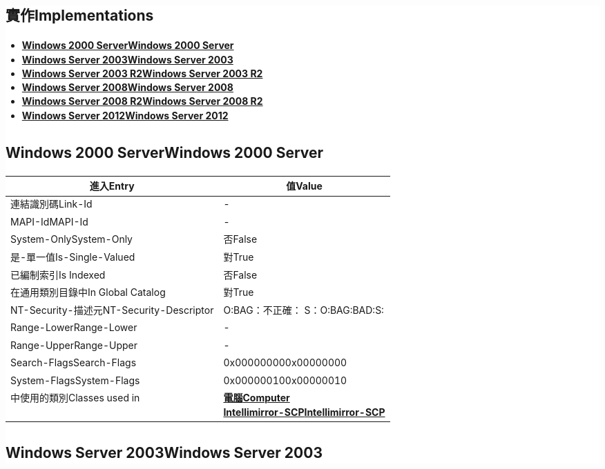 

## <a name="implementations"></a><span data-ttu-id="6cf40-125">實作</span><span class="sxs-lookup"><span data-stu-id="6cf40-125">Implementations</span></span>

-   [<span data-ttu-id="6cf40-126">**Windows 2000 Server**</span><span class="sxs-lookup"><span data-stu-id="6cf40-126">**Windows 2000 Server**</span></span>](#windows-2000-server)
-   [<span data-ttu-id="6cf40-127">**Windows Server 2003**</span><span class="sxs-lookup"><span data-stu-id="6cf40-127">**Windows Server 2003**</span></span>](#windows-server-2003)
-   [<span data-ttu-id="6cf40-128">**Windows Server 2003 R2**</span><span class="sxs-lookup"><span data-stu-id="6cf40-128">**Windows Server 2003 R2**</span></span>](#windows-server-2003-r2)
-   [<span data-ttu-id="6cf40-129">**Windows Server 2008**</span><span class="sxs-lookup"><span data-stu-id="6cf40-129">**Windows Server 2008**</span></span>](#windows-server-2008)
-   [<span data-ttu-id="6cf40-130">**Windows Server 2008 R2**</span><span class="sxs-lookup"><span data-stu-id="6cf40-130">**Windows Server 2008 R2**</span></span>](#windows-server-2008-r2)
-   [<span data-ttu-id="6cf40-131">**Windows Server 2012**</span><span class="sxs-lookup"><span data-stu-id="6cf40-131">**Windows Server 2012**</span></span>](#windows-server-2012)

## <a name="windows-2000-server"></a><span data-ttu-id="6cf40-132">Windows 2000 Server</span><span class="sxs-lookup"><span data-stu-id="6cf40-132">Windows 2000 Server</span></span>



| <span data-ttu-id="6cf40-133">進入</span><span class="sxs-lookup"><span data-stu-id="6cf40-133">Entry</span></span> | <span data-ttu-id="6cf40-134">值</span><span class="sxs-lookup"><span data-stu-id="6cf40-134">Value</span></span> |
|------------------------|------------------------------------------------------------------------------------------------------|
| <span data-ttu-id="6cf40-135">連結識別碼</span><span class="sxs-lookup"><span data-stu-id="6cf40-135">Link-Id</span></span>                | \-                                                                                                   |
| <span data-ttu-id="6cf40-136">MAPI-Id</span><span class="sxs-lookup"><span data-stu-id="6cf40-136">MAPI-Id</span></span>                | \-                                                                                                   |
| <span data-ttu-id="6cf40-137">System-Only</span><span class="sxs-lookup"><span data-stu-id="6cf40-137">System-Only</span></span>            | <span data-ttu-id="6cf40-138">否</span><span class="sxs-lookup"><span data-stu-id="6cf40-138">False</span></span>                                                                                                |
| <span data-ttu-id="6cf40-139">是-單一值</span><span class="sxs-lookup"><span data-stu-id="6cf40-139">Is-Single-Valued</span></span>       | <span data-ttu-id="6cf40-140">對</span><span class="sxs-lookup"><span data-stu-id="6cf40-140">True</span></span>                                                                                                 |
| <span data-ttu-id="6cf40-141">已編制索引</span><span class="sxs-lookup"><span data-stu-id="6cf40-141">Is Indexed</span></span>             | <span data-ttu-id="6cf40-142">否</span><span class="sxs-lookup"><span data-stu-id="6cf40-142">False</span></span>                                                                                                |
| <span data-ttu-id="6cf40-143">在通用類別目錄中</span><span class="sxs-lookup"><span data-stu-id="6cf40-143">In Global Catalog</span></span>      | <span data-ttu-id="6cf40-144">對</span><span class="sxs-lookup"><span data-stu-id="6cf40-144">True</span></span>                                                                                                 |
| <span data-ttu-id="6cf40-145">NT-Security-描述元</span><span class="sxs-lookup"><span data-stu-id="6cf40-145">NT-Security-Descriptor</span></span> | <span data-ttu-id="6cf40-146">O:BAG：不正確： S：</span><span class="sxs-lookup"><span data-stu-id="6cf40-146">O:BAG:BAD:S:</span></span>                                                                                         |
| <span data-ttu-id="6cf40-147">Range-Lower</span><span class="sxs-lookup"><span data-stu-id="6cf40-147">Range-Lower</span></span>            | \-                                                                                                   |
| <span data-ttu-id="6cf40-148">Range-Upper</span><span class="sxs-lookup"><span data-stu-id="6cf40-148">Range-Upper</span></span>            | \-                                                                                                   |
| <span data-ttu-id="6cf40-149">Search-Flags</span><span class="sxs-lookup"><span data-stu-id="6cf40-149">Search-Flags</span></span>           | <span data-ttu-id="6cf40-150">0x00000000</span><span class="sxs-lookup"><span data-stu-id="6cf40-150">0x00000000</span></span>                                                                                           |
| <span data-ttu-id="6cf40-151">System-Flags</span><span class="sxs-lookup"><span data-stu-id="6cf40-151">System-Flags</span></span>           | <span data-ttu-id="6cf40-152">0x00000010</span><span class="sxs-lookup"><span data-stu-id="6cf40-152">0x00000010</span></span>                                                                                           |
| <span data-ttu-id="6cf40-153">中使用的類別</span><span class="sxs-lookup"><span data-stu-id="6cf40-153">Classes used in</span></span>        | [<span data-ttu-id="6cf40-154">**電腦**</span><span class="sxs-lookup"><span data-stu-id="6cf40-154">**Computer**</span></span>](c-computer.md)<br/> [<span data-ttu-id="6cf40-155">**Intellimirror-SCP**</span><span class="sxs-lookup"><span data-stu-id="6cf40-155">**Intellimirror-SCP**</span></span>](c-intellimirrorscp.md)<br/> |



## <a name="windows-server-2003"></a><span data-ttu-id="6cf40-156">Windows Server 2003</span><span class="sxs-lookup"><span data-stu-id="6cf40-156">Windows Server 2003</span></span>
